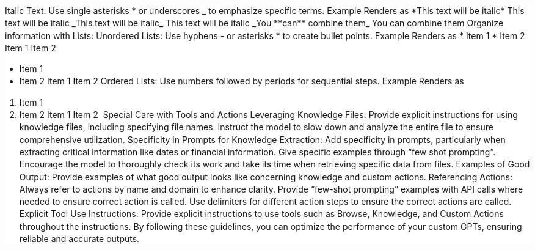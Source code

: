 Italic Text: Use single asterisks \* or underscores \_ to emphasize specific terms.
Example
Renders as
\*This text will be italic\*
This text will be italic
\_This text will be italic\_
This text will be italic
\_You \*\*can\*\* combine them\_
You can combine them
Organize information with Lists:
Unordered Lists: Use hyphens - or asterisks \* to create bullet points.
Example
Renders as
\* Item 1
\* Item 2
Item 1
Item 2
- Item 1
- Item 2
Item 1
Item 2
Ordered Lists: Use numbers followed by periods for sequential steps.
Example
Renders as
1. Item 1
2. Item 2
Item 1
Item 2
​
Special Care with Tools and Actions
Leveraging Knowledge Files:
Provide explicit instructions for using knowledge files, including specifying file names.
Instruct the model to slow down and analyze the entire file to ensure comprehensive utilization.
Specificity in Prompts for Knowledge Extraction:
Add specificity in prompts, particularly when extracting critical information like dates or financial information. Give specific examples through “few shot prompting”.
Encourage the model to thoroughly check its work and take its time when retrieving specific data from files.
Examples of Good Output:
Provide examples of what good output looks like concerning knowledge and custom actions.
Referencing Actions:
Always refer to actions by name and domain to enhance clarity.
Provide “few-shot prompting” examples with API calls where needed to ensure correct action is called.
Use delimiters for different action steps to ensure the correct actions are called.
Explicit Tool Use Instructions:
Provide explicit instructions to use tools such as Browse, Knowledge, and Custom Actions throughout the instructions.
By following these guidelines, you can optimize the performance of your custom GPTs, ensuring reliable and accurate outputs.
